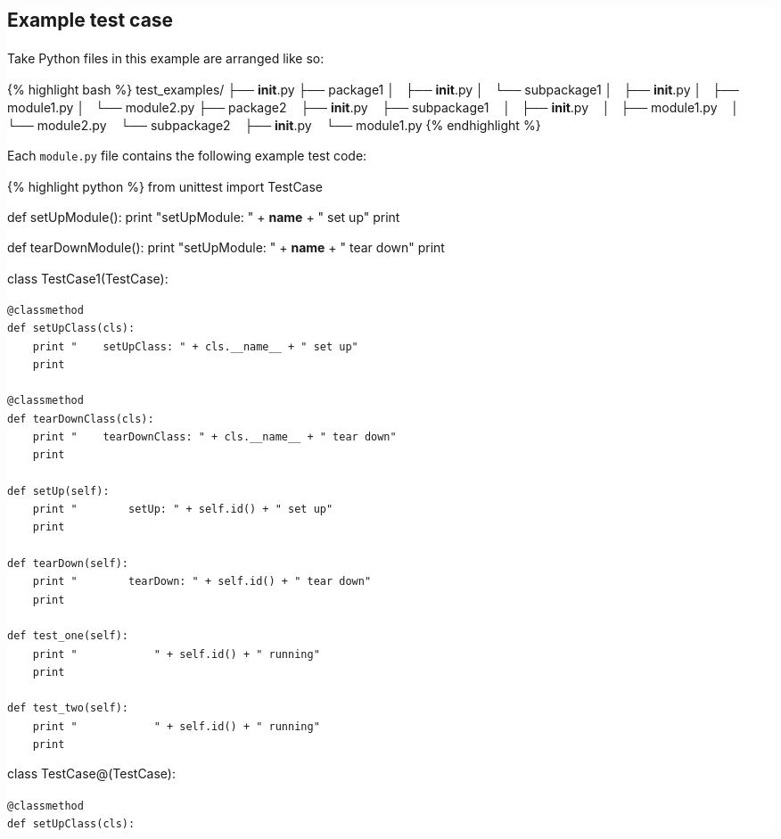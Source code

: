 ## Example test case

Take Python files in this example are arranged like so:

{% highlight bash %}
test_examples/
├── __init__.py
├── package1
│   ├── __init__.py
│   └── subpackage1
│       ├── __init__.py
│       ├── module1.py
│       └── module2.py
├── package2
    ├── __init__.py
    ├── subpackage1
    │   ├── __init__.py
    │   ├── module1.py
    │   └── module2.py
    └── subpackage2
        ├── __init__.py
        └── module1.py
{% endhighlight %}

Each `module.py` file contains the following example test code:

{% highlight python %}
from unittest import TestCase

def setUpModule():
    print "setUpModule: " + __name__ + " set up"
    print

def tearDownModule():
    print "setUpModule: " + __name__ + " tear down"
    print


class TestCase1(TestCase):

    @classmethod
    def setUpClass(cls):
        print "    setUpClass: " + cls.__name__ + " set up"
        print

    @classmethod
    def tearDownClass(cls):
        print "    tearDownClass: " + cls.__name__ + " tear down"
        print

    def setUp(self):
        print "        setUp: " + self.id() + " set up"
        print

    def tearDown(self):
        print "        tearDown: " + self.id() + " tear down"
        print

    def test_one(self):
        print "            " + self.id() + " running"
        print

    def test_two(self):
        print "            " + self.id() + " running"
        print

class TestCase@(TestCase):

    @classmethod
    def setUpClass(cls):